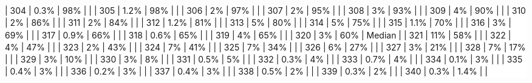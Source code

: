 | 304 | 0.3% | 98% |  |
| 305 | 1.2% | 98% |  |
| 306 | 2% | 97% |  |
| 307 | 2% | 95% |  |
| 308 | 3% | 93% |  |
| 309 | 4% | 90% |  |
| 310 | 2% | 86% |  |
| 311 | 2% | 84% |  |
| 312 | 1.2% | 81% |  |
| 313 | 5% | 80% |  |
| 314 | 5% | 75% |  |
| 315 | 1.1% | 70% |  |
| 316 | 3% | 69% |  |
| 317 | 0.9% | 66% |  |
| 318 | 0.6% | 65% |  |
| 319 | 4% | 65% |  |
| 320 | 3% | 60% | Median |
| 321 | 11% | 58% |  |
| 322 | 4% | 47% |  |
| 323 | 2% | 43% |  |
| 324 | 7% | 41% |  |
| 325 | 7% | 34% |  |
| 326 | 6% | 27% |  |
| 327 | 3% | 21% |  |
| 328 | 7% | 17% |  |
| 329 | 3% | 10% |  |
| 330 | 3% | 8% |  |
| 331 | 0.5% | 5% |  |
| 332 | 0.3% | 4% |  |
| 333 | 0.7% | 4% |  |
| 334 | 0.1% | 3% |  |
| 335 | 0.4% | 3% |  |
| 336 | 0.2% | 3% |  |
| 337 | 0.4% | 3% |  |
| 338 | 0.5% | 2% |  |
| 339 | 0.3% | 2% |  |
| 340 | 0.3% | 1.4% |  |